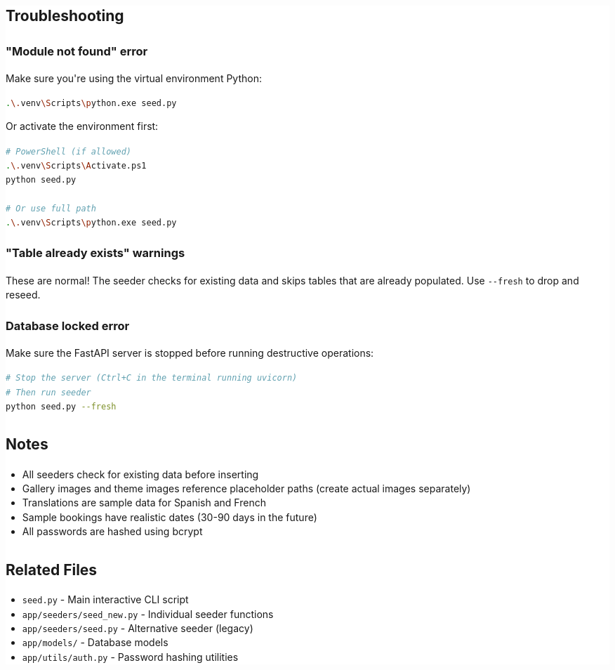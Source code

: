 ## Troubleshooting

### "Module not found" error
Make sure you're using the virtual environment Python:
```bash
.\.venv\Scripts\python.exe seed.py
```

Or activate the environment first:
```bash
# PowerShell (if allowed)
.\.venv\Scripts\Activate.ps1
python seed.py

# Or use full path
.\.venv\Scripts\python.exe seed.py
```

### "Table already exists" warnings
These are normal! The seeder checks for existing data and skips tables that are already populated. Use `--fresh` to drop and reseed.

### Database locked error
Make sure the FastAPI server is stopped before running destructive operations:
```bash
# Stop the server (Ctrl+C in the terminal running uvicorn)
# Then run seeder
python seed.py --fresh
```

## Notes

- All seeders check for existing data before inserting
- Gallery images and theme images reference placeholder paths (create actual images separately)
- Translations are sample data for Spanish and French
- Sample bookings have realistic dates (30-90 days in the future)
- All passwords are hashed using bcrypt

## Related Files

- `seed.py` - Main interactive CLI script
- `app/seeders/seed_new.py` - Individual seeder functions
- `app/seeders/seed.py` - Alternative seeder (legacy)
- `app/models/` - Database models
- `app/utils/auth.py` - Password hashing utilities
